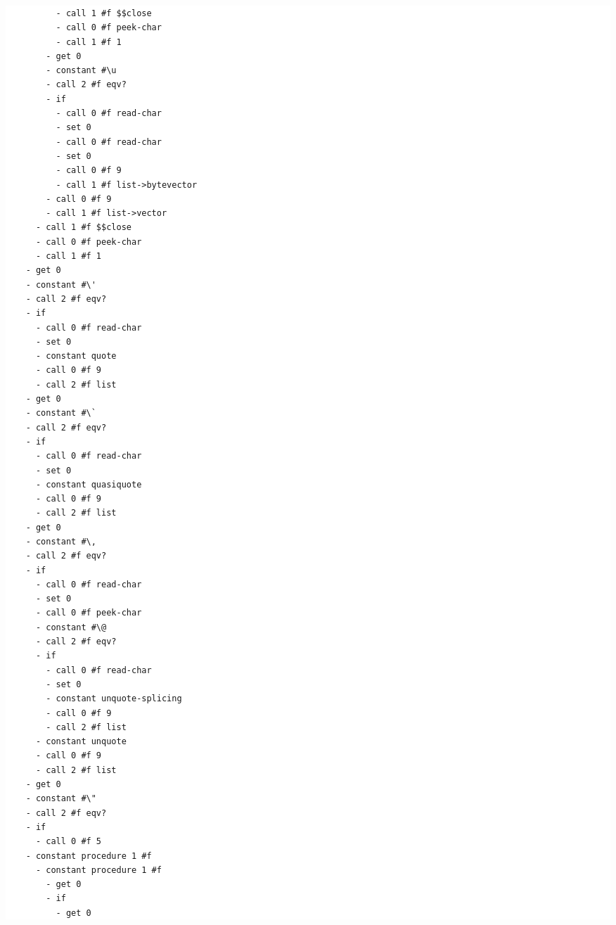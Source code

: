               - call 1 #f $$close
              - call 0 #f peek-char
              - call 1 #f 1
            - get 0
            - constant #\u
            - call 2 #f eqv?
            - if
              - call 0 #f read-char
              - set 0
              - call 0 #f read-char
              - set 0
              - call 0 #f 9
              - call 1 #f list->bytevector
            - call 0 #f 9
            - call 1 #f list->vector
          - call 1 #f $$close
          - call 0 #f peek-char
          - call 1 #f 1
        - get 0
        - constant #\'
        - call 2 #f eqv?
        - if
          - call 0 #f read-char
          - set 0
          - constant quote
          - call 0 #f 9
          - call 2 #f list
        - get 0
        - constant #\`
        - call 2 #f eqv?
        - if
          - call 0 #f read-char
          - set 0
          - constant quasiquote
          - call 0 #f 9
          - call 2 #f list
        - get 0
        - constant #\,
        - call 2 #f eqv?
        - if
          - call 0 #f read-char
          - set 0
          - call 0 #f peek-char
          - constant #\@
          - call 2 #f eqv?
          - if
            - call 0 #f read-char
            - set 0
            - constant unquote-splicing
            - call 0 #f 9
            - call 2 #f list
          - constant unquote
          - call 0 #f 9
          - call 2 #f list
        - get 0
        - constant #\"
        - call 2 #f eqv?
        - if
          - call 0 #f 5
        - constant procedure 1 #f
          - constant procedure 1 #f
            - get 0
            - if
              - get 0